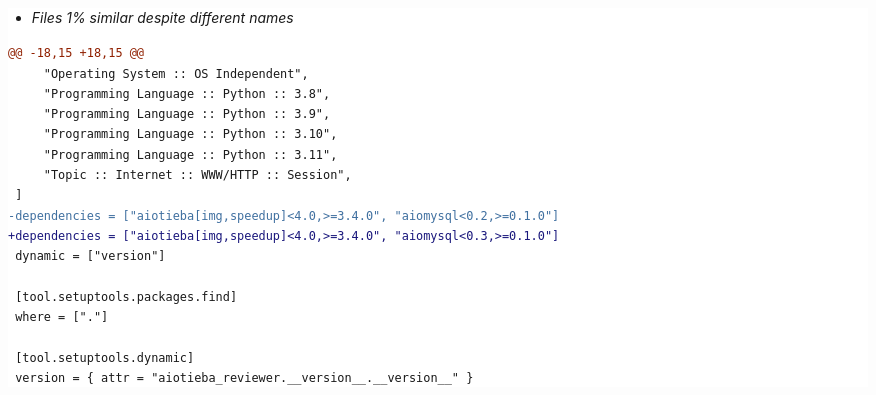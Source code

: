  * *Files 1% similar despite different names*

```diff
@@ -18,15 +18,15 @@
     "Operating System :: OS Independent",
     "Programming Language :: Python :: 3.8",
     "Programming Language :: Python :: 3.9",
     "Programming Language :: Python :: 3.10",
     "Programming Language :: Python :: 3.11",
     "Topic :: Internet :: WWW/HTTP :: Session",
 ]
-dependencies = ["aiotieba[img,speedup]<4.0,>=3.4.0", "aiomysql<0.2,>=0.1.0"]
+dependencies = ["aiotieba[img,speedup]<4.0,>=3.4.0", "aiomysql<0.3,>=0.1.0"]
 dynamic = ["version"]
 
 [tool.setuptools.packages.find]
 where = ["."]
 
 [tool.setuptools.dynamic]
 version = { attr = "aiotieba_reviewer.__version__.__version__" }
```

